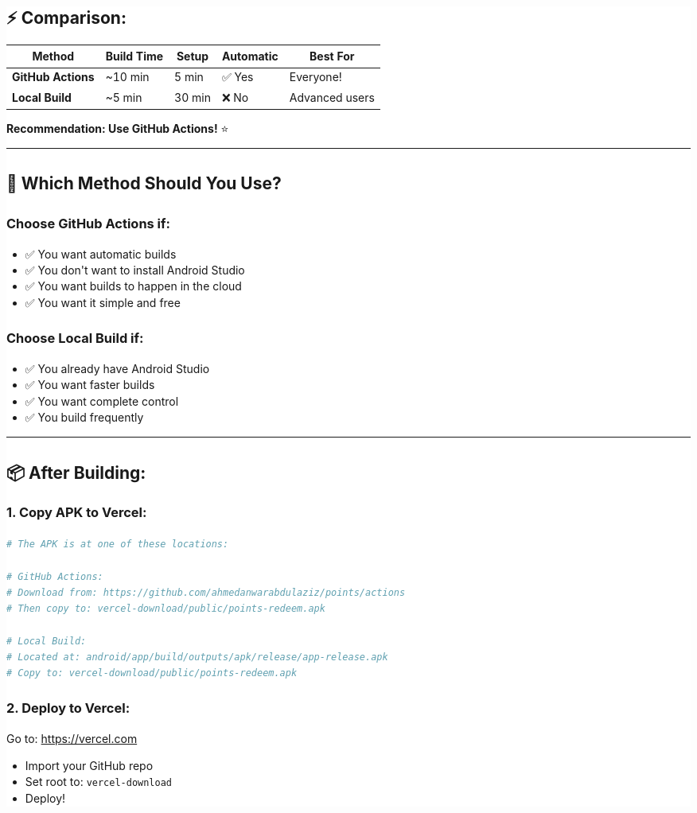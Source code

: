 
## ⚡ **Comparison:**

| Method | Build Time | Setup | Automatic | Best For |
|--------|-----------|-------|-----------|----------|
| **GitHub Actions** | ~10 min | 5 min | ✅ Yes | Everyone! |
| **Local Build** | ~5 min | 30 min | ❌ No | Advanced users |

**Recommendation: Use GitHub Actions!** ⭐

---

## 🎯 **Which Method Should You Use?**

### **Choose GitHub Actions if:**
- ✅ You want automatic builds
- ✅ You don't want to install Android Studio
- ✅ You want builds to happen in the cloud
- ✅ You want it simple and free

### **Choose Local Build if:**
- ✅ You already have Android Studio
- ✅ You want faster builds
- ✅ You want complete control
- ✅ You build frequently

---

## 📦 **After Building:**

### 1. Copy APK to Vercel:

```bash
# The APK is at one of these locations:

# GitHub Actions:
# Download from: https://github.com/ahmedanwarabdulaziz/points/actions
# Then copy to: vercel-download/public/points-redeem.apk

# Local Build:
# Located at: android/app/build/outputs/apk/release/app-release.apk
# Copy to: vercel-download/public/points-redeem.apk
```

### 2. Deploy to Vercel:

Go to: https://vercel.com
- Import your GitHub repo
- Set root to: `vercel-download`
- Deploy!
